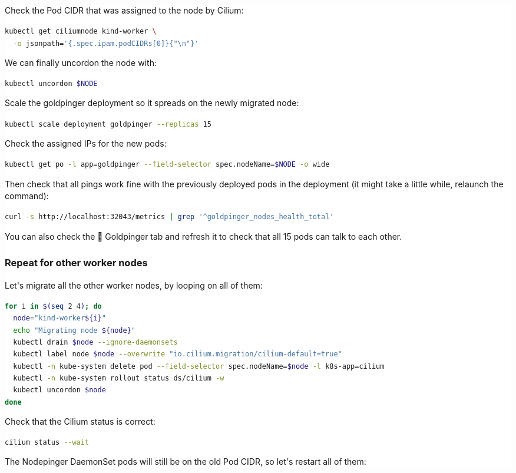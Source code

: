 Check the Pod CIDR that was assigned to the node by Cilium:


```bash
kubectl get ciliumnode kind-worker \
  -o jsonpath='{.spec.ipam.podCIDRs[0]}{"\n"}'
```

We can finally uncordon the node with:


```bash
kubectl uncordon $NODE
```

Scale the goldpinger deployment so it spreads on the newly migrated node:

```bash
kubectl scale deployment goldpinger --replicas 15
```

Check the assigned IPs for the new pods:

```bash
kubectl get po -l app=goldpinger --field-selector spec.nodeName=$NODE -o wide
```

Then check that all pings work fine with the previously deployed pods in the deployment (it might take a little while, relaunch the command):

```bash
curl -s http://localhost:32043/metrics | grep '^goldpinger_nodes_health_total'
```

You can also check the 🔗 Goldpinger tab and refresh it to check that all 15 pods can talk to each other.

### Repeat for other worker nodes

Let's migrate all the other worker nodes, by looping on all of them:

```bash
for i in $(seq 2 4); do
  node="kind-worker${i}"
  echo "Migrating node ${node}"
  kubectl drain $node --ignore-daemonsets
  kubectl label node $node --overwrite "io.cilium.migration/cilium-default=true"
  kubectl -n kube-system delete pod --field-selector spec.nodeName=$node -l k8s-app=cilium
  kubectl -n kube-system rollout status ds/cilium -w
  kubectl uncordon $node
done
```

Check that the Cilium status is correct:

```bash
cilium status --wait
```

The Nodepinger DaemonSet pods will still be on the old Pod CIDR, so let's restart all of them:

